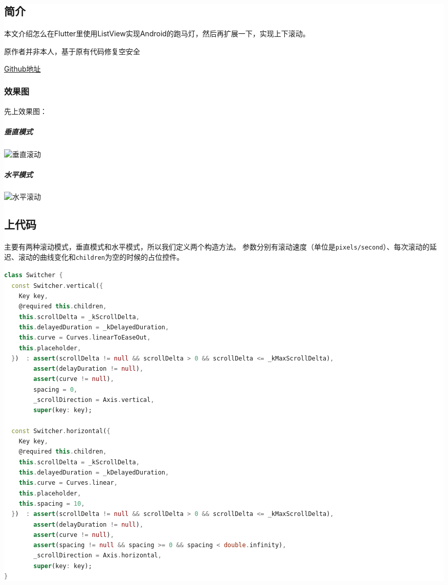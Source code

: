 ## 简介

本文介绍怎么在Flutter里使用ListView实现Android的跑马灯，然后再扩展一下，实现上下滚动。

 原作者并非本人，基于原有代码修复空安全

[Github地址](https://github.com/qssq/flutterswitcher_new "Github")

### 效果图

先上效果图：

##### 垂直模式

![垂直滚动](https://oscimg.oschina.net/oscnet/up-1c791c2c924e74f0ad5da76e712b6c5b812.gif)

##### 水平模式

![水平滚动](https://oscimg.oschina.net/oscnet/up-fc4bde67866cda1f6aa97d4cdb093ddde80.gif)

## 上代码

主要有两种滚动模式，垂直模式和水平模式，所以我们定义两个构造方法。
参数分别有滚动速度（单位是`pixels/second`）、每次滚动的延迟、滚动的曲线变化和`children`为空的时候的占位控件。

```dart
class Switcher {
  const Switcher.vertical({
    Key key,
    @required this.children,
    this.scrollDelta = _kScrollDelta,
    this.delayedDuration = _kDelayedDuration,
    this.curve = Curves.linearToEaseOut,
    this.placeholder,
  })  : assert(scrollDelta != null && scrollDelta > 0 && scrollDelta <= _kMaxScrollDelta),
        assert(delayDuration != null),
        assert(curve != null),
        spacing = 0,
        _scrollDirection = Axis.vertical,
        super(key: key);
  
  const Switcher.horizontal({
    Key key,
    @required this.children,
    this.scrollDelta = _kScrollDelta,
    this.delayedDuration = _kDelayedDuration,
    this.curve = Curves.linear,
    this.placeholder,
    this.spacing = 10,
  })  : assert(scrollDelta != null && scrollDelta > 0 && scrollDelta <= _kMaxScrollDelta),
        assert(delayDuration != null),
        assert(curve != null),
        assert(spacing != null && spacing >= 0 && spacing < double.infinity),
        _scrollDirection = Axis.horizontal,
        super(key: key);
}
```
